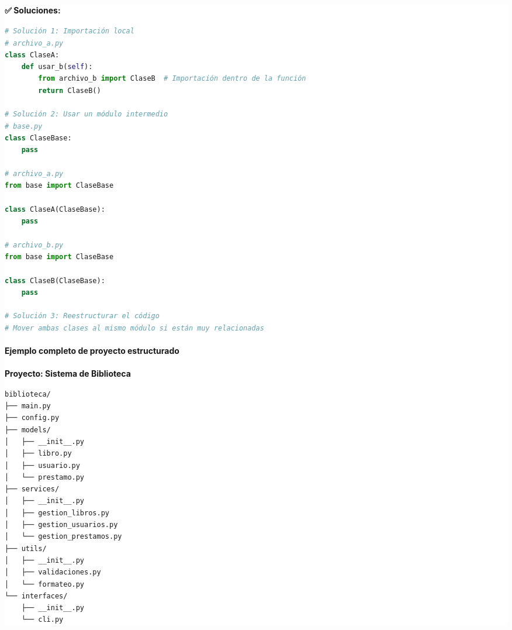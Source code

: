 **✅ Soluciones:**

```python
# Solución 1: Importación local
# archivo_a.py
class ClaseA:
    def usar_b(self):
        from archivo_b import ClaseB  # Importación dentro de la función
        return ClaseB()

# Solución 2: Usar un módulo intermedio
# base.py
class ClaseBase:
    pass

# archivo_a.py
from base import ClaseBase

class ClaseA(ClaseBase):
    pass

# archivo_b.py
from base import ClaseBase

class ClaseB(ClaseBase):
    pass

# Solución 3: Reestructurar el código
# Mover ambas clases al mismo módulo si están muy relacionadas
```

#### Ejemplo completo de proyecto estructurado

**Proyecto: Sistema de Biblioteca**

```
biblioteca/
├── main.py
├── config.py
├── models/
│   ├── __init__.py
│   ├── libro.py
│   ├── usuario.py
│   └── prestamo.py
├── services/
│   ├── __init__.py
│   ├── gestion_libros.py
│   ├── gestion_usuarios.py
│   └── gestion_prestamos.py
├── utils/
│   ├── __init__.py
│   ├── validaciones.py
│   └── formateo.py
└── interfaces/
    ├── __init__.py
    └── cli.py
```
